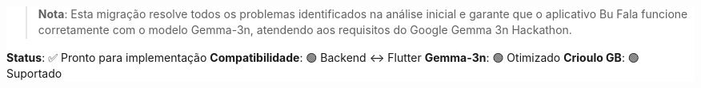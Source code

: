 
> **Nota**: Esta migração resolve todos os problemas identificados na análise inicial e garante que o aplicativo Bu Fala funcione corretamente com o modelo Gemma-3n, atendendo aos requisitos do Google Gemma 3n Hackathon.

**Status**: ✅ Pronto para implementação
**Compatibilidade**: 🟢 Backend ↔ Flutter
**Gemma-3n**: 🟢 Otimizado
**Crioulo GB**: 🟢 Suportado